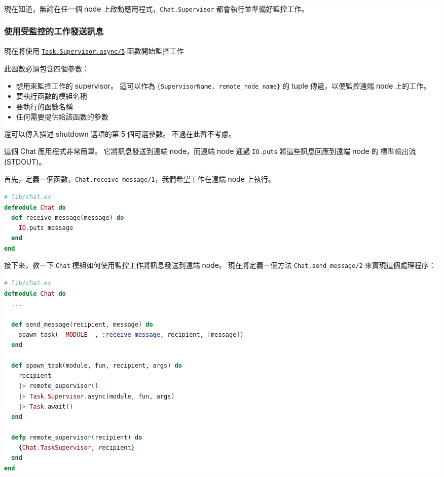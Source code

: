 現在知道，無論在任一個 node 上啟動應用程式，`Chat.Supervisor` 都會執行並準備好監控工作。

### 使用受監控的工作發送訊息

現在將使用 [`Task.Supervisor.async/5`](https://hexdocs.pm/elixir/master/Task.Supervisor.html#async/5) 函數開始監控工作

此函數必須包含四個參數：

* 想用來監控工作的 supervisor。
這可以作為 `{SupervisorName, remote_node_name}` 的 tuple 傳遞，以便監控遠端 node 上的工作。
* 要執行函數的模組名稱
* 要執行的函數名稱
* 任何需要提供給該函數的參數

還可以傳入描述 shutdown 選項的第 5 個可選參數。
不過在此暫不考慮。

這個 Chat 應用程式非常簡單。
它將訊息發送到遠端 node，而遠端 node 通過 `IO.puts` 將這些訊息回應到遠端 node 的 標準輸出流(STDOUT)。

首先，定義一個函數，`Chat.receive_message/1`，我們希望工作在遠端 node 上執行。

```elixir
# lib/chat.ex
defmodule Chat do
  def receive_message(message) do
    IO.puts message
  end
end
```

接下來，教一下 `Chat` 模組如何使用監控工作將訊息發送到遠端 node。
現在將定義一個方法 `Chat.send_message/2` 來實現這個處理程序：

```elixir
# lib/chat.ex
defmodule Chat do
  ...

  def send_message(recipient, message) do
    spawn_task(__MODULE__, :receive_message, recipient, [message])
  end

  def spawn_task(module, fun, recipient, args) do
    recipient
    |> remote_supervisor()
    |> Task.Supervisor.async(module, fun, args)
    |> Task.await()
  end

  defp remote_supervisor(recipient) do
    {Chat.TaskSupervisor, recipient}
  end
end
```
